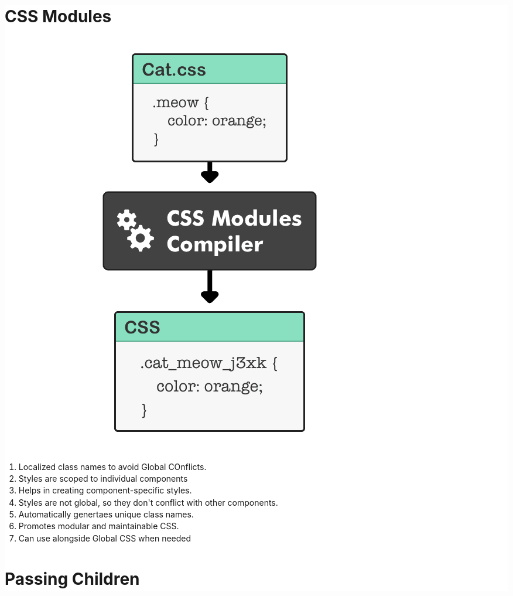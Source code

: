 # CSS Modules

![CssModule](./Images/CssModule.png)

1. Localized class names to avoid Global COnflicts.
2. Styles are scoped to individual components
3. Helps in creating component-specific styles.
4. Styles are not global, so they don't conflict with other components.
5. Automatically genertaes unique class names.
6. Promotes modular and maintainable CSS.
7. Can use alongside Global CSS when needed

# Passing Children
